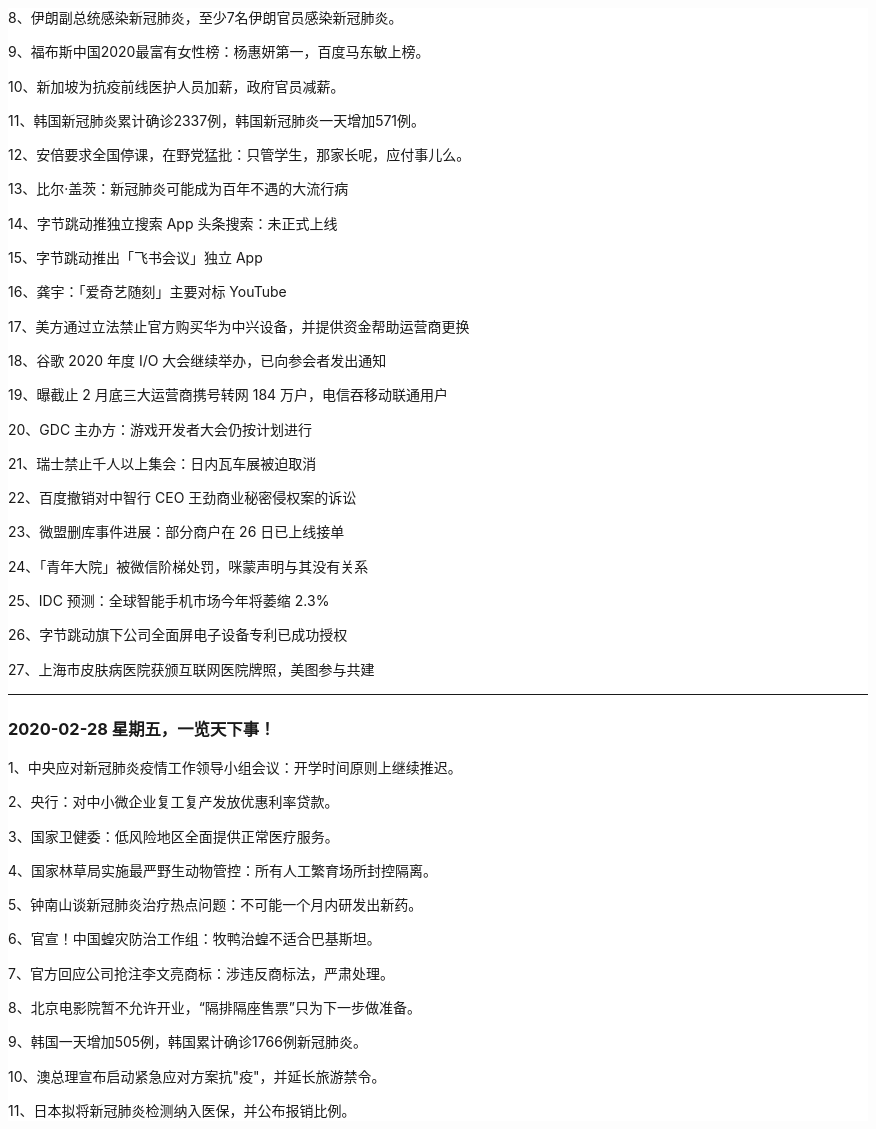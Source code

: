 8、伊朗副总统感染新冠肺炎，至少7名伊朗官员感染新冠肺炎。

9、福布斯中国2020最富有女性榜：杨惠妍第一，百度马东敏上榜。

10、新加坡为抗疫前线医护人员加薪，政府官员减薪。

11、韩国新冠肺炎累计确诊2337例，韩国新冠肺炎一天增加571例。

12、安倍要求全国停课，在野党猛批：只管学生，那家长呢，应付事儿么。

13、比尔·盖茨：新冠肺炎可能成为百年不遇的大流行病

14、字节跳动推独立搜索 App 头条搜索：未正式上线

15、字节跳动推出「飞书会议」独立 App

16、龚宇：「爱奇艺随刻」主要对标 YouTube

17、美方通过立法禁止官方购买华为中兴设备，并提供资金帮助运营商更换

18、谷歌 2020 年度 I/O 大会继续举办，已向参会者发出通知

19、曝截止 2 月底三大运营商携号转网 184 万户，电信吞移动联通用户

20、GDC 主办方：游戏开发者大会仍按计划进行

21、瑞士禁止千人以上集会：日内瓦车展被迫取消

22、百度撤销对中智行 CEO 王劲商业秘密侵权案的诉讼

23、微盟删库事件进展：部分商户在 26 日已上线接单

24、「青年大院」被微信阶梯处罚，咪蒙声明与其没有关系

25、IDC 预测：全球智能手机市场今年将萎缩 2.3%

26、字节跳动旗下公司全面屏电子设备专利已成功授权

27、上海市皮肤病医院获颁互联网医院牌照，美图参与共建

--------------------------------------
### 2020-02-28   星期五，一览天下事！

1、中央应对新冠肺炎疫情工作领导小组会议：开学时间原则上继续推迟。

2、央行：对中小微企业复工复产发放优惠利率贷款。

3、国家卫健委：低风险地区全面提供正常医疗服务。

4、国家林草局实施最严野生动物管控：所有人工繁育场所封控隔离。

5、钟南山谈新冠肺炎治疗热点问题：不可能一个月内研发出新药。

6、官宣！中国蝗灾防治工作组：牧鸭治蝗不适合巴基斯坦。

7、官方回应公司抢注李文亮商标：涉违反商标法，严肃处理。

8、北京电影院暂不允许开业，“隔排隔座售票”只为下一步做准备。

9、韩国一天增加505例，韩国累计确诊1766例新冠肺炎。

10、澳总理宣布启动紧急应对方案抗"疫"，并延长旅游禁令。

11、日本拟将新冠肺炎检测纳入医保，并公布报销比例。
